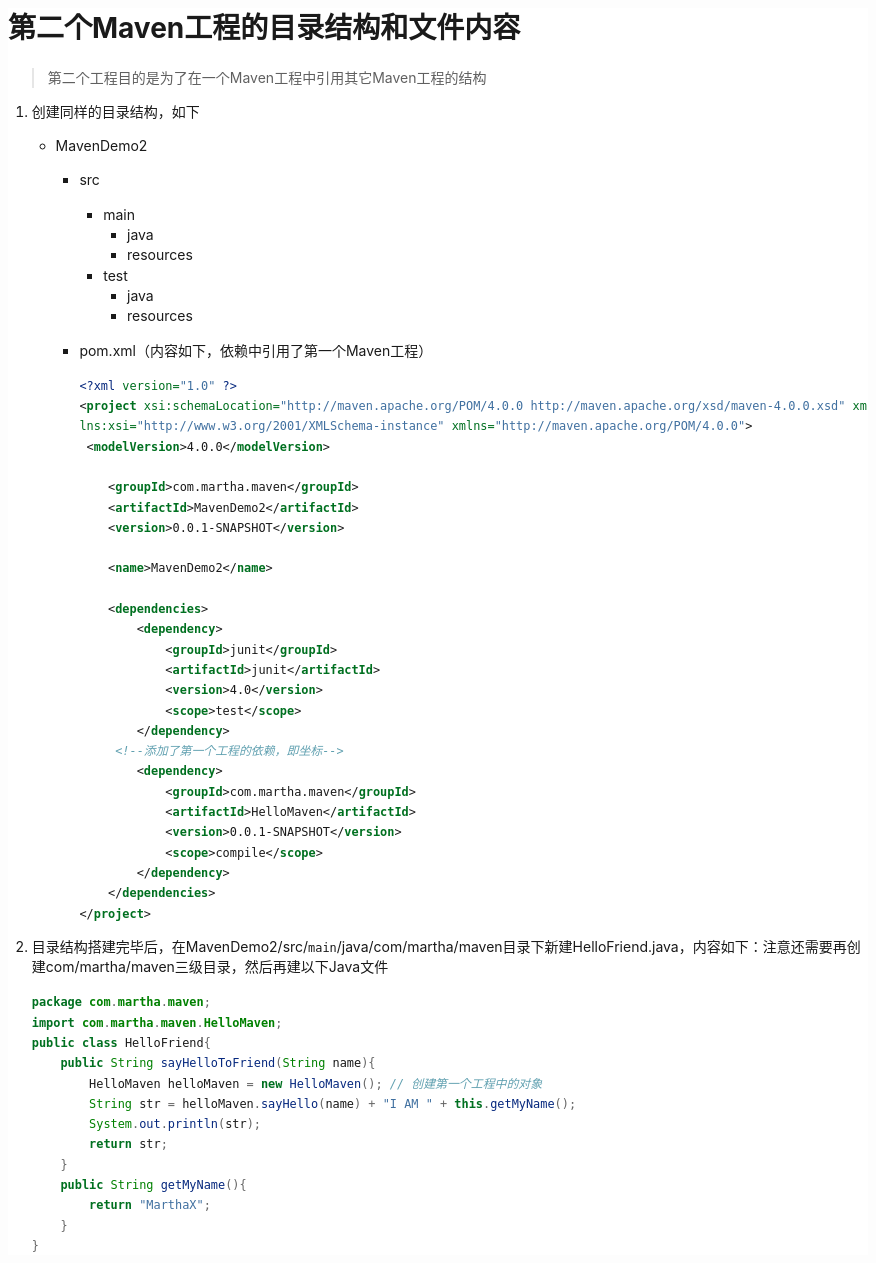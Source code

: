 # 第二个Maven工程的目录结构和文件内容

> 第二个工程目的是为了在一个Maven工程中引用其它Maven工程的结构

1. 创建同样的目录结构，如下

   + MavenDemo2

     + src

       + main
         + java
         + resources
       + test
         + java
         + resources

     + pom.xml（内容如下，依赖中引用了第一个Maven工程）

       ```xml
       <?xml version="1.0" ?>
       <project xsi:schemaLocation="http://maven.apache.org/POM/4.0.0 http://maven.apache.org/xsd/maven-4.0.0.xsd" xmlns:xsi="http://www.w3.org/2001/XMLSchema-instance" xmlns="http://maven.apache.org/POM/4.0.0">
       	<modelVersion>4.0.0</modelVersion>
           
           <groupId>com.martha.maven</groupId>
           <artifactId>MavenDemo2</artifactId>
           <version>0.0.1-SNAPSHOT</version>
       
           <name>MavenDemo2</name>
       
           <dependencies>
               <dependency>
                   <groupId>junit</groupId>
                   <artifactId>junit</artifactId>
                   <version>4.0</version>
                   <scope>test</scope>
               </dependency>
       		<!--添加了第一个工程的依赖，即坐标-->
               <dependency>
                   <groupId>com.martha.maven</groupId>
                   <artifactId>HelloMaven</artifactId>
                   <version>0.0.1-SNAPSHOT</version>
                   <scope>compile</scope>
               </dependency>
           </dependencies>
       </project>
       ```

2. 目录结构搭建完毕后，在MavenDemo2/src/`main`/java/com/martha/maven目录下新建HelloFriend.java，内容如下：注意还需要再创建com/martha/maven三级目录，然后再建以下Java文件

   ```java
   package com.martha.maven;
   import com.martha.maven.HelloMaven;
   public class HelloFriend{
       public String sayHelloToFriend(String name){
           HelloMaven helloMaven = new HelloMaven(); // 创建第一个工程中的对象
           String str = helloMaven.sayHello(name) + "I AM " + this.getMyName();
           System.out.println(str);
           return str;
       }
       public String getMyName(){
           return "MarthaX";
       }
   }
   ```